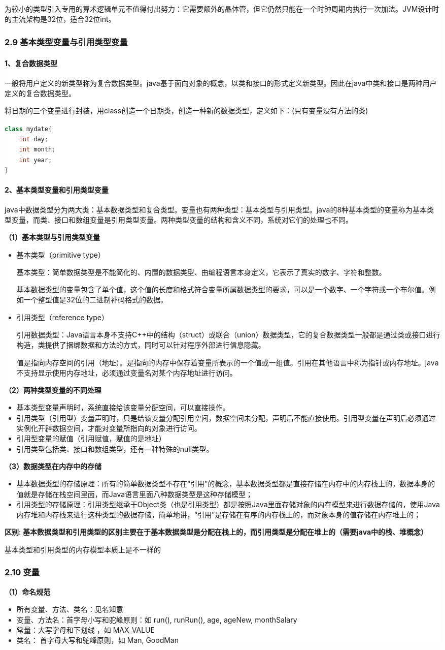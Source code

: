 为较小的类型引入专用的算术逻辑单元不值得付出努力：它需要额外的晶体管，但它仍然只能在一个时钟周期内执行一次加法。JVM设计时的主流架构是32位，适合32位int。

### 2.9 基本类型变量与引用类型变量

#### 1、复合数据类型

​    一般将用户定义的新类型称为复合数据类型。java基于面向对象的概念，以类和接口的形式定义新类型。因此在java中类和接口是两种用户定义的复合数据类型。

​    将日期的三个变量进行封装，用class创造一个日期类，创造一种新的数据类型，定义如下：(只有变量没有方法的类)

```java
class mydate{
	int day;
    int month;
	int year;
}
```

#### 2、基本类型变量和引用类型变量

java中数据类型分为两大类：基本数据类型和复合类型。变量也有两种类型：基本类型与引用类型。java的8种基本类型的变量称为基本类型变量，而类、接口和数组变量是引用类型变量。两种类型变量的结构和含义不同，系统对它们的处理也不同。

**（1）基本类型与引用类型变量**

- 基本类型（primitive type）

  基本类型：简单数据类型是不能简化的、内置的数据类型、由编程语言本身定义，它表示了真实的数字、字符和整数。

  基本数据类型的变量包含了单个值，这个值的长度和格式符合变量所属数据类型的要求，可以是一个数字、一个字符或一个布尔值。例如一个整型值是32位的二进制补码格式的数据。

- 引用类型（reference type）

  引用数据类型：Java语言本身不支持C++中的结构（struct）或联合（union）数据类型，它的复合数据类型一般都是通过类或接口进行构造，类提供了捆绑数据和方法的方式，同时可以针对程序外部进行信息隐藏。

  值是指向内存空间的引用（地址）。是指向的内存中保存着变量所表示的一个值或一组值。引用在其他语言中称为指针或内存地址。java不支持显示使用内存地址，必须通过变量名对某个内存地址进行访问。

**（2）两种类型变量的不同处理**

- 基本类型变量声明时，系统直接给该变量分配空间，可以直接操作。
- 引用类型（引用型）变量声明时，只是给该变量分配引用空间，数据空间未分配，声明后不能直接使用。引用型变量在声明后必须通过实例化开辟数据空间，才能对变量所指向的对象进行访问。
- 引用型变量的赋值（引用赋值，赋值的是地址）
- 引用类型包括类、接口和数组类型，还有一种特殊的null类型。

**（3）数据类型在内存中的存储**

- 基本数据类型的存储原理：所有的简单数据类型不存在“引用”的概念，基本数据类型都是直接存储在内存中的内存栈上的，数据本身的值就是存储在栈空间里面，而Java语言里面八种数据类型是这种存储模型；
- 引用类型的存储原理：引用类型继承于Object类（也是引用类型）都是按照Java里面存储对象的内存模型来进行数据存储的，使用Java内存堆和内存栈来进行这种类型的数据存储，简单地讲，“引用”是存储在有序的内存栈上的，而对象本身的值存储在内存堆上的；

**区别**: **基本数据类型和引用类型的区别主要在于基本数据类型是分配在栈上的，而引用类型是分配在堆上的（需要java中的栈、堆概念）**

基本类型和引用类型的内存模型本质上是不一样的

### 2.10 变量

**（1）命名规范**

- 所有变量、方法、类名：见名知意
- 变量、方法名：首字母小写和驼峰原则：如 run(), runRun(), age, ageNew, monthSalary
- 常量：大写字母和下划线 ，如 MAX_VALUE
- 类名： 首字母大写和驼峰原则，如 Man, GoodMan

